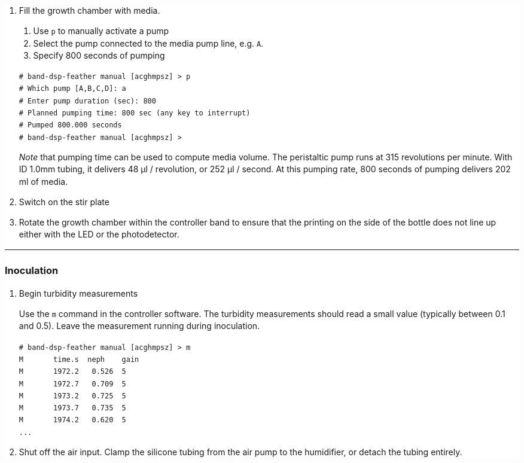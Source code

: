 1. Fill the growth chamber with media.

	1. Use `p` to manually activate a pump
	1. Select the pump connected to the media pump line, e.g. `A`.
	1. Specify 800 seconds of pumping
   
	```
	# band-dsp-feather manual [acghmpsz] > p
	# Which pump [A,B,C,D]: a
	# Enter pump duration (sec): 800
	# Planned pumping time: 800 sec (any key to interrupt)
	# Pumped 800.000 seconds
	# band-dsp-feather manual [acghmpsz] > 
	```
   
   _Note_ that pumping time can be used to compute media volume. The peristaltic pump runs at 315 revolutions per minute. With ID 1.0mm tubing, it delivers 48 µl / revolution, or 252 µl / second. At this pumping rate, 800 seconds of pumping delivers 202 ml of media.
   
1. Switch on the stir plate
1. Rotate the growth chamber within the controller band to ensure that the printing on the side of the bottle does not line up either with the LED or the photodetector.

---
### Inoculation

1. Begin turbidity measurements

   Use the `m` command in the controller software. The turbidity measurements should read a small value (typically between 0.1 and 0.5). Leave the measurement running during inoculation.
      
	```
	# band-dsp-feather manual [acghmpsz] > m
	M       time.s  neph    gain
	M       1972.2   0.526  5
	M       1972.7   0.709  5
	M       1973.2   0.725  5
	M       1973.7   0.735  5
	M       1974.2   0.620  5
	...
	```
   
1. Shut off the air input. Clamp the silicone tubing from the air pump to the humidifier, or detach the tubing entirely.
